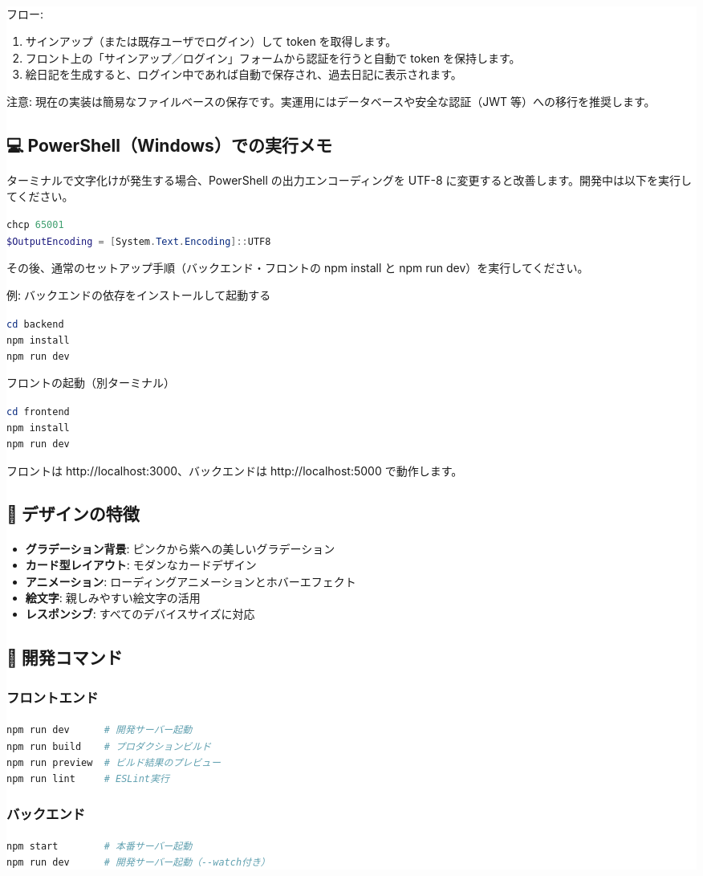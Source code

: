 フロー:
1. サインアップ（または既存ユーザでログイン）して token を取得します。
2. フロント上の「サインアップ／ログイン」フォームから認証を行うと自動で token を保持します。
3. 絵日記を生成すると、ログイン中であれば自動で保存され、過去日記に表示されます。

注意: 現在の実装は簡易なファイルベースの保存です。実運用にはデータベースや安全な認証（JWT 等）への移行を推奨します。

## 💻 PowerShell（Windows）での実行メモ

ターミナルで文字化けが発生する場合、PowerShell の出力エンコーディングを UTF-8 に変更すると改善します。開発中は以下を実行してください。

```powershell
chcp 65001
$OutputEncoding = [System.Text.Encoding]::UTF8
```

その後、通常のセットアップ手順（バックエンド・フロントの npm install と npm run dev）を実行してください。

例: バックエンドの依存をインストールして起動する
```powershell
cd backend
npm install
npm run dev
```

フロントの起動（別ターミナル）
```powershell
cd frontend
npm install
npm run dev
```

フロントは http://localhost:3000、バックエンドは http://localhost:5000 で動作します。

## 🎨 デザインの特徴

- **グラデーション背景**: ピンクから紫への美しいグラデーション
- **カード型レイアウト**: モダンなカードデザイン
- **アニメーション**: ローディングアニメーションとホバーエフェクト
- **絵文字**: 親しみやすい絵文字の活用
- **レスポンシブ**: すべてのデバイスサイズに対応

## 🔧 開発コマンド

### フロントエンド
```bash
npm run dev      # 開発サーバー起動
npm run build    # プロダクションビルド
npm run preview  # ビルド結果のプレビュー
npm run lint     # ESLint実行
```

### バックエンド
```bash
npm start        # 本番サーバー起動
npm run dev      # 開発サーバー起動（--watch付き）
```
